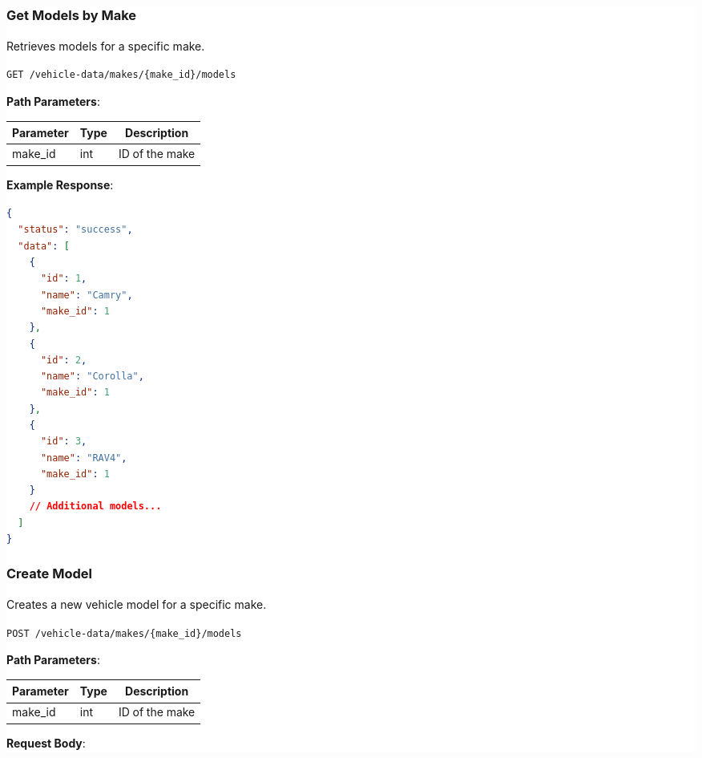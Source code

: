 ### Get Models by Make

Retrieves models for a specific make.

```
GET /vehicle-data/makes/{make_id}/models
```

**Path Parameters**:

| Parameter | Type | Description        |
|-----------|------|--------------------|
| make_id   | int  | ID of the make     |

**Example Response**:

```json
{
  "status": "success",
  "data": [
    {
      "id": 1,
      "name": "Camry",
      "make_id": 1
    },
    {
      "id": 2,
      "name": "Corolla",
      "make_id": 1
    },
    {
      "id": 3,
      "name": "RAV4",
      "make_id": 1
    }
    // Additional models...
  ]
}
```

### Create Model

Creates a new vehicle model for a specific make.

```
POST /vehicle-data/makes/{make_id}/models
```

**Path Parameters**:

| Parameter | Type | Description        |
|-----------|------|--------------------|
| make_id   | int  | ID of the make     |

**Request Body**:
